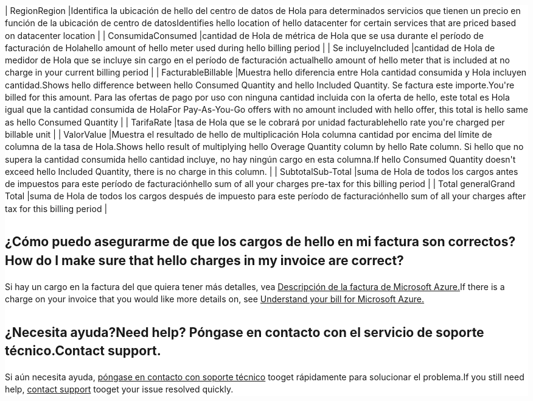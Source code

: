 | <span data-ttu-id="bb5cc-185">Region</span><span class="sxs-lookup"><span data-stu-id="bb5cc-185">Region</span></span> |<span data-ttu-id="bb5cc-186">Identifica la ubicación de hello del centro de datos de Hola para determinados servicios que tienen un precio en función de la ubicación de centro de datos</span><span class="sxs-lookup"><span data-stu-id="bb5cc-186">Identifies hello location of hello datacenter for certain services that are priced based on datacenter location</span></span> |
| <span data-ttu-id="bb5cc-187">Consumida</span><span class="sxs-lookup"><span data-stu-id="bb5cc-187">Consumed</span></span> |<span data-ttu-id="bb5cc-188">cantidad de Hola de métrica de Hola que se usa durante el período de facturación de Hola</span><span class="sxs-lookup"><span data-stu-id="bb5cc-188">hello amount of hello meter used during hello billing period</span></span> |
| <span data-ttu-id="bb5cc-189">Se incluye</span><span class="sxs-lookup"><span data-stu-id="bb5cc-189">Included</span></span> |<span data-ttu-id="bb5cc-190">cantidad de Hola de medidor de Hola que se incluye sin cargo en el período de facturación actual</span><span class="sxs-lookup"><span data-stu-id="bb5cc-190">hello amount of hello meter that is included at no charge in your current billing period</span></span> |
| <span data-ttu-id="bb5cc-191">Facturable</span><span class="sxs-lookup"><span data-stu-id="bb5cc-191">Billable</span></span> |<span data-ttu-id="bb5cc-192">Muestra hello diferencia entre Hola cantidad consumida y Hola incluyen cantidad.</span><span class="sxs-lookup"><span data-stu-id="bb5cc-192">Shows hello difference between hello Consumed Quantity and hello Included Quantity.</span></span> <span data-ttu-id="bb5cc-193">Se factura este importe.</span><span class="sxs-lookup"><span data-stu-id="bb5cc-193">You're billed for this amount.</span></span> <span data-ttu-id="bb5cc-194">Para las ofertas de pago por uso con ninguna cantidad incluida con la oferta de hello, este total es Hola igual que la cantidad consumida de Hola</span><span class="sxs-lookup"><span data-stu-id="bb5cc-194">For Pay-As-You-Go offers with no amount included with hello offer, this total is hello same as hello Consumed Quantity</span></span> |
| <span data-ttu-id="bb5cc-195">Tarifa</span><span class="sxs-lookup"><span data-stu-id="bb5cc-195">Rate</span></span> |<span data-ttu-id="bb5cc-196">tasa de Hola que se le cobrará por unidad facturable</span><span class="sxs-lookup"><span data-stu-id="bb5cc-196">hello rate you're charged per billable unit</span></span> |
| <span data-ttu-id="bb5cc-197">Valor</span><span class="sxs-lookup"><span data-stu-id="bb5cc-197">Value</span></span> |<span data-ttu-id="bb5cc-198">Muestra el resultado de hello de multiplicación Hola columna cantidad por encima del límite de columna de la tasa de Hola.</span><span class="sxs-lookup"><span data-stu-id="bb5cc-198">Shows hello result of multiplying hello Overage Quantity column by hello Rate column.</span></span> <span data-ttu-id="bb5cc-199">Si hello que no supera la cantidad consumida hello cantidad incluye, no hay ningún cargo en esta columna.</span><span class="sxs-lookup"><span data-stu-id="bb5cc-199">If hello Consumed Quantity doesn't exceed hello Included Quantity, there is no charge in this column.</span></span> |
| <span data-ttu-id="bb5cc-200">Subtotal</span><span class="sxs-lookup"><span data-stu-id="bb5cc-200">Sub-Total</span></span> |<span data-ttu-id="bb5cc-201">suma de Hola de todos los cargos antes de impuestos para este período de facturación</span><span class="sxs-lookup"><span data-stu-id="bb5cc-201">hello sum of all your charges pre-tax for this billing period</span></span> |
| <span data-ttu-id="bb5cc-202">Total general</span><span class="sxs-lookup"><span data-stu-id="bb5cc-202">Grand Total</span></span> |<span data-ttu-id="bb5cc-203">suma de Hola de todos los cargos después de impuesto para este período de facturación</span><span class="sxs-lookup"><span data-stu-id="bb5cc-203">hello sum of all your charges after tax for this billing period</span></span> |

## <a name="how-do-i-make-sure-that-hello-charges-in-my-invoice-are-correct"></a><span data-ttu-id="bb5cc-204">¿Cómo puedo asegurarme de que los cargos de hello en mi factura son correctos?</span><span class="sxs-lookup"><span data-stu-id="bb5cc-204">How do I make sure that hello charges in my invoice are correct?</span></span>
<span data-ttu-id="bb5cc-205">Si hay un cargo en la factura del que quiera tener más detalles, vea [Descripción de la factura de Microsoft Azure.](billing-understand-your-bill.md)</span><span class="sxs-lookup"><span data-stu-id="bb5cc-205">If there is a charge on your invoice that you would like more details on, see [Understand your bill for Microsoft Azure.](billing-understand-your-bill.md)</span></span>

## <a name="need-help-contact-support"></a><span data-ttu-id="bb5cc-206">¿Necesita ayuda?</span><span class="sxs-lookup"><span data-stu-id="bb5cc-206">Need help?</span></span> <span data-ttu-id="bb5cc-207">Póngase en contacto con el servicio de soporte técnico.</span><span class="sxs-lookup"><span data-stu-id="bb5cc-207">Contact support.</span></span>
<span data-ttu-id="bb5cc-208">Si aún necesita ayuda, [póngase en contacto con soporte técnico](https://portal.azure.com/?#blade/Microsoft_Azure_Support/HelpAndSupportBlade) tooget rápidamente para solucionar el problema.</span><span class="sxs-lookup"><span data-stu-id="bb5cc-208">If you still need help, [contact support](https://portal.azure.com/?#blade/Microsoft_Azure_Support/HelpAndSupportBlade) tooget your issue resolved quickly.</span></span>

